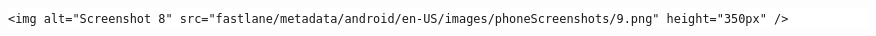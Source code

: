    <img alt="Screenshot 8" src="fastlane/metadata/android/en-US/images/phoneScreenshots/9.png" height="350px" />
</div>
